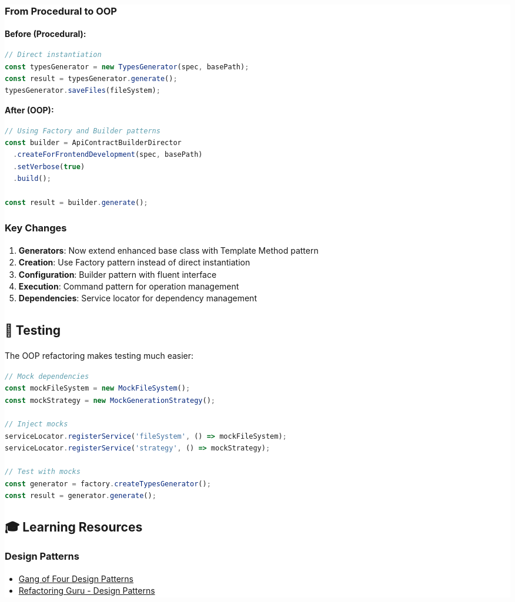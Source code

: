 ### From Procedural to OOP

**Before (Procedural):**
```typescript
// Direct instantiation
const typesGenerator = new TypesGenerator(spec, basePath);
const result = typesGenerator.generate();
typesGenerator.saveFiles(fileSystem);
```

**After (OOP):**
```typescript
// Using Factory and Builder patterns
const builder = ApiContractBuilderDirector
  .createForFrontendDevelopment(spec, basePath)
  .setVerbose(true)
  .build();

const result = builder.generate();
```

### Key Changes

1. **Generators**: Now extend enhanced base class with Template Method pattern
2. **Creation**: Use Factory pattern instead of direct instantiation
3. **Configuration**: Builder pattern with fluent interface
4. **Execution**: Command pattern for operation management
5. **Dependencies**: Service locator for dependency management

## 🧪 Testing

The OOP refactoring makes testing much easier:

```typescript
// Mock dependencies
const mockFileSystem = new MockFileSystem();
const mockStrategy = new MockGenerationStrategy();

// Inject mocks
serviceLocator.registerService('fileSystem', () => mockFileSystem);
serviceLocator.registerService('strategy', () => mockStrategy);

// Test with mocks
const generator = factory.createTypesGenerator();
const result = generator.generate();
```

## 🎓 Learning Resources

### Design Patterns
- [Gang of Four Design Patterns](https://en.wikipedia.org/wiki/Design_Patterns)
- [Refactoring Guru - Design Patterns](https://refactoring.guru/design-patterns)
